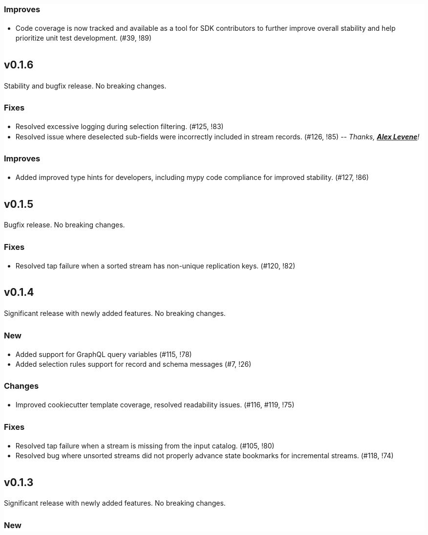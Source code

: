 ### Improves

- Code coverage is now tracked and available as a tool for SDK contributors to further
  improve overall stability and help prioritize unit test development. (#39, !89)

## v0.1.6

Stability and bugfix release. No breaking changes.

### Fixes

- Resolved excessive logging during selection filtering. (#125, !83)
- Resolved issue where deselected sub-fields were incorrectly included in stream records. (#126, !85) -- _Thanks, **[Alex Levene](https://gitlab.com/alex.levene)**!_

### Improves

- Added improved type hints for developers, including mypy code compliance for improved stability. (#127, !86)

## v0.1.5

Bugfix release. No breaking changes.

### Fixes

- Resolved tap failure when a sorted stream has non-unique replication keys. (#120, !82)

## v0.1.4

Significant release with newly added features. No breaking changes.

### New

- Added support for GraphQL query variables (#115, !78)
- Added selection rules support for record and schema messages (#7, !26)

### Changes

- Improved cookiecutter template coverage, resolved readability issues. (#116, #119, !75)

### Fixes

- Resolved tap failure when a stream is missing from the input catalog. (#105, !80)
- Resolved bug where unsorted streams did not properly advance state bookmarks for incremental streams. (#118, !74)

## v0.1.3

Significant release with newly added features. No breaking changes.

### New
